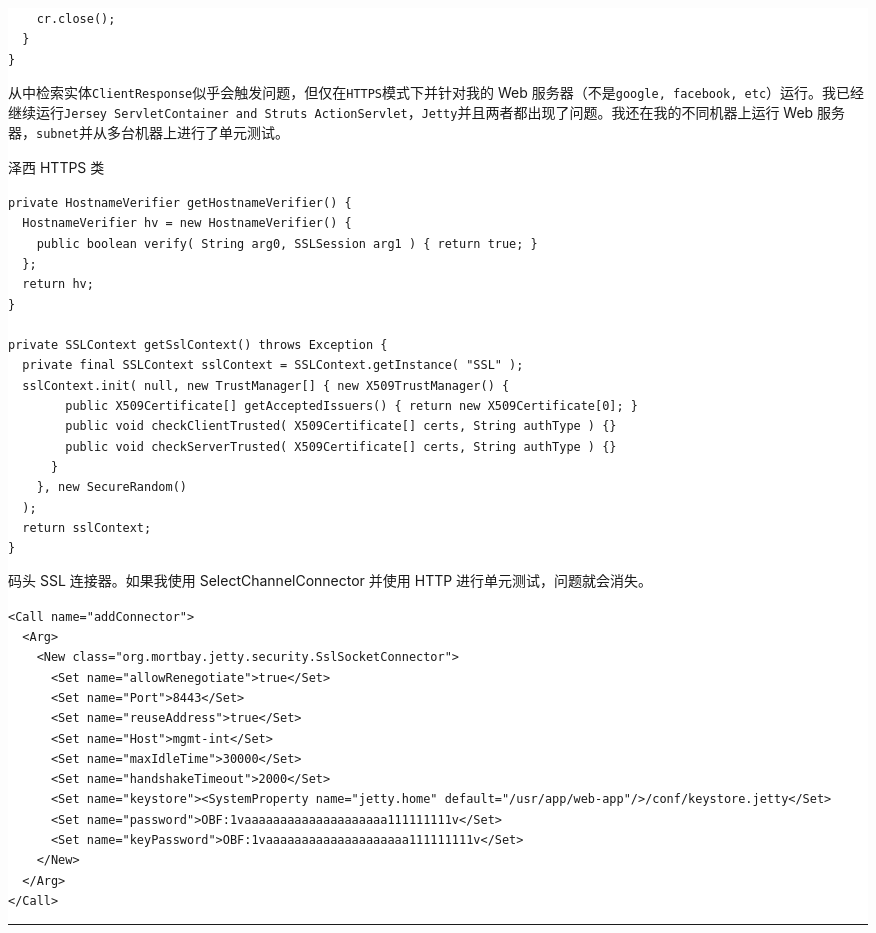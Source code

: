 ```
    cr.close();
  }
} 
```

从中检索实体`ClientResponse`似乎会触发问题，但仅在`HTTPS`模式下并针对我的 Web 服务器（不是`google, facebook, etc`）运行。我已经继续运行`Jersey ServletContainer and Struts ActionServlet`，`Jetty`并且两者都出现了问题。我还在我的不同机器上运行 Web 服务器，`subnet`并从多台机器上进行了单元测试。

泽西 HTTPS 类

```
private HostnameVerifier getHostnameVerifier() {
  HostnameVerifier hv = new HostnameVerifier() {
    public boolean verify( String arg0, SSLSession arg1 ) { return true; }
  };
  return hv;
}

private SSLContext getSslContext() throws Exception {      
  private final SSLContext sslContext = SSLContext.getInstance( "SSL" );
  sslContext.init( null, new TrustManager[] { new X509TrustManager() {
        public X509Certificate[] getAcceptedIssuers() { return new X509Certificate[0]; }
        public void checkClientTrusted( X509Certificate[] certs, String authType ) {}
        public void checkServerTrusted( X509Certificate[] certs, String authType ) {}
      }
    }, new SecureRandom()
  );
  return sslContext;
} 
```

码头 SSL 连接器。如果我使用 SelectChannelConnector 并使用 HTTP 进行单元测试，问题就会消失。

```
<Call name="addConnector">
  <Arg>
    <New class="org.mortbay.jetty.security.SslSocketConnector">
      <Set name="allowRenegotiate">true</Set>
      <Set name="Port">8443</Set>
      <Set name="reuseAddress">true</Set>
      <Set name="Host">mgmt-int</Set>
      <Set name="maxIdleTime">30000</Set>
      <Set name="handshakeTimeout">2000</Set>
      <Set name="keystore"><SystemProperty name="jetty.home" default="/usr/app/web-app"/>/conf/keystore.jetty</Set>
      <Set name="password">OBF:1vaaaaaaaaaaaaaaaaaaaa111111111v</Set>
      <Set name="keyPassword">OBF:1vaaaaaaaaaaaaaaaaaaaa111111111v</Set>
    </New>
  </Arg>
</Call> 
```

* * *
